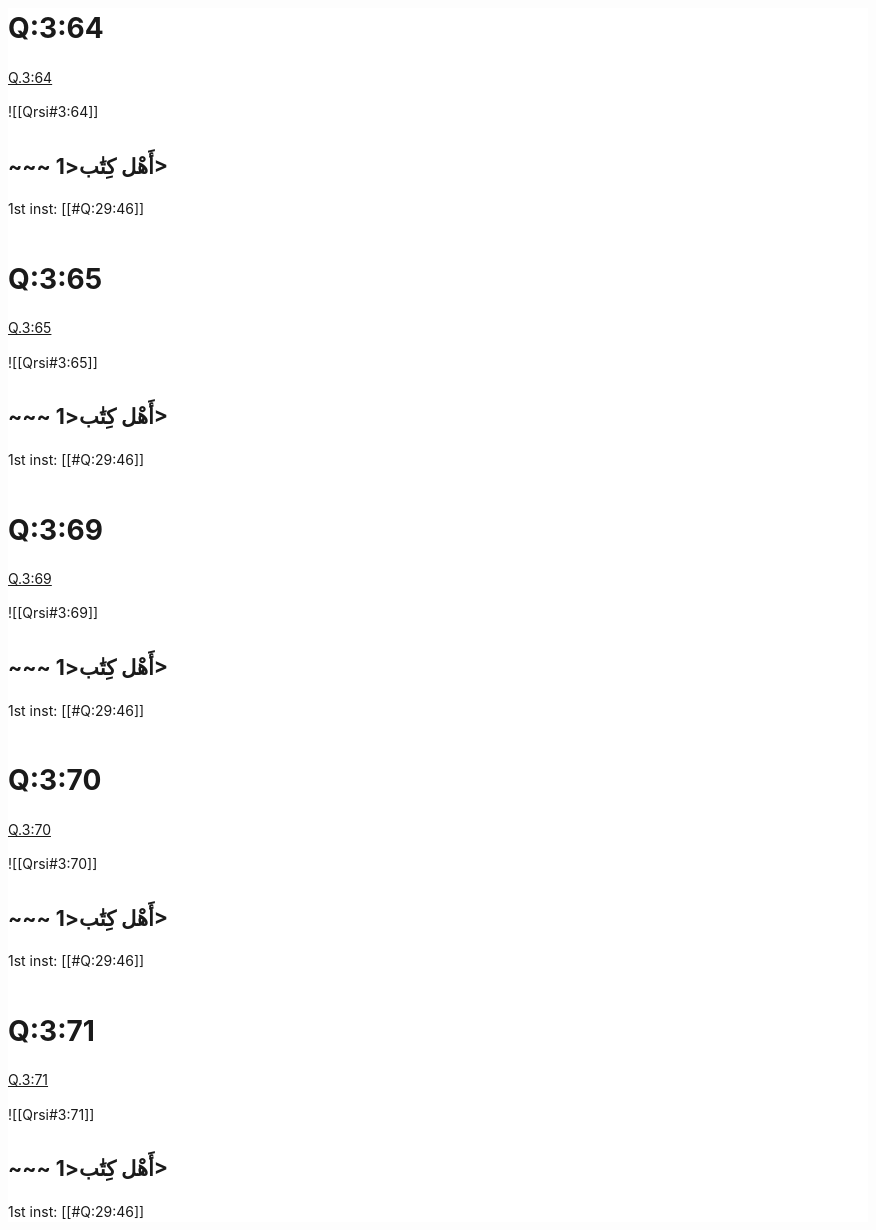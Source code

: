 
# Q:3:64
[Q.3:64](https://quran.com/3:64/tafsirs/ar-tafsir-al-tabari)

![[Qrsi#3:64]]

## ~~~ أَهْل كِتَٰب<1>
1st inst: [[#Q:29:46]]


# Q:3:65
[Q.3:65](https://quran.com/3:65/tafsirs/ar-tafsir-al-tabari)

![[Qrsi#3:65]]

## ~~~ أَهْل كِتَٰب<1>
1st inst: [[#Q:29:46]]


# Q:3:69
[Q.3:69](https://quran.com/3:69/tafsirs/ar-tafsir-al-tabari)

![[Qrsi#3:69]]

## ~~~ أَهْل كِتَٰب<1>
1st inst: [[#Q:29:46]]


# Q:3:70
[Q.3:70](https://quran.com/3:70/tafsirs/ar-tafsir-al-tabari)

![[Qrsi#3:70]]

## ~~~ أَهْل كِتَٰب<1>
1st inst: [[#Q:29:46]]


# Q:3:71
[Q.3:71](https://quran.com/3:71/tafsirs/ar-tafsir-al-tabari)

![[Qrsi#3:71]]

## ~~~ أَهْل كِتَٰب<1>
1st inst: [[#Q:29:46]]
